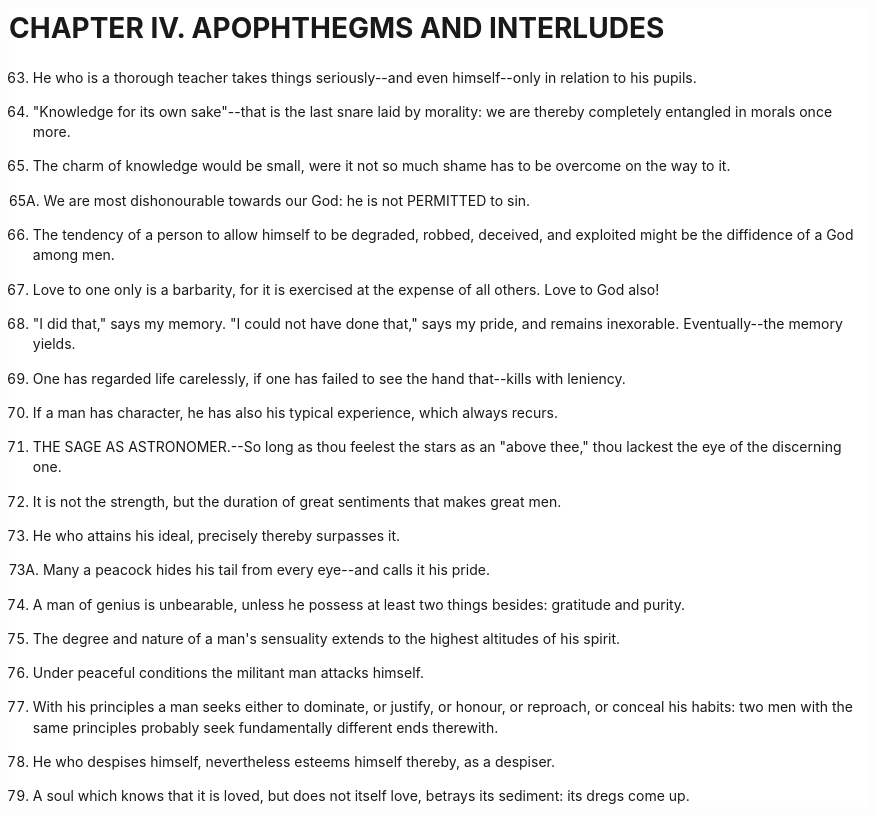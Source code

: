 # CHAPTER IV. APOPHTHEGMS AND INTERLUDES


63. He who is a thorough teacher takes things seriously--and even
himself--only in relation to his pupils.

64. "Knowledge for its own sake"--that is the last snare laid by
morality: we are thereby completely entangled in morals once more.

65. The charm of knowledge would be small, were it not so much shame has
to be overcome on the way to it.

65A. We are most dishonourable towards our God: he is not PERMITTED to
sin.

66. The tendency of a person to allow himself to be degraded, robbed,
deceived, and exploited might be the diffidence of a God among men.

67. Love to one only is a barbarity, for it is exercised at the expense
of all others. Love to God also!

68. "I did that," says my memory. "I could not have done that," says my
pride, and remains inexorable. Eventually--the memory yields.

69. One has regarded life carelessly, if one has failed to see the hand
that--kills with leniency.

70. If a man has character, he has also his typical experience, which
always recurs.

71. THE SAGE AS ASTRONOMER.--So long as thou feelest the stars as an
"above thee," thou lackest the eye of the discerning one.

72. It is not the strength, but the duration of great sentiments that
makes great men.

73. He who attains his ideal, precisely thereby surpasses it.

73A. Many a peacock hides his tail from every eye--and calls it his
pride.

74. A man of genius is unbearable, unless he possess at least two things
besides: gratitude and purity.

75. The degree and nature of a man's sensuality extends to the highest
altitudes of his spirit.

76. Under peaceful conditions the militant man attacks himself.

77. With his principles a man seeks either to dominate, or justify,
or honour, or reproach, or conceal his habits: two men with the same
principles probably seek fundamentally different ends therewith.

78. He who despises himself, nevertheless esteems himself thereby, as a
despiser.

79. A soul which knows that it is loved, but does not itself love,
betrays its sediment: its dregs come up.

